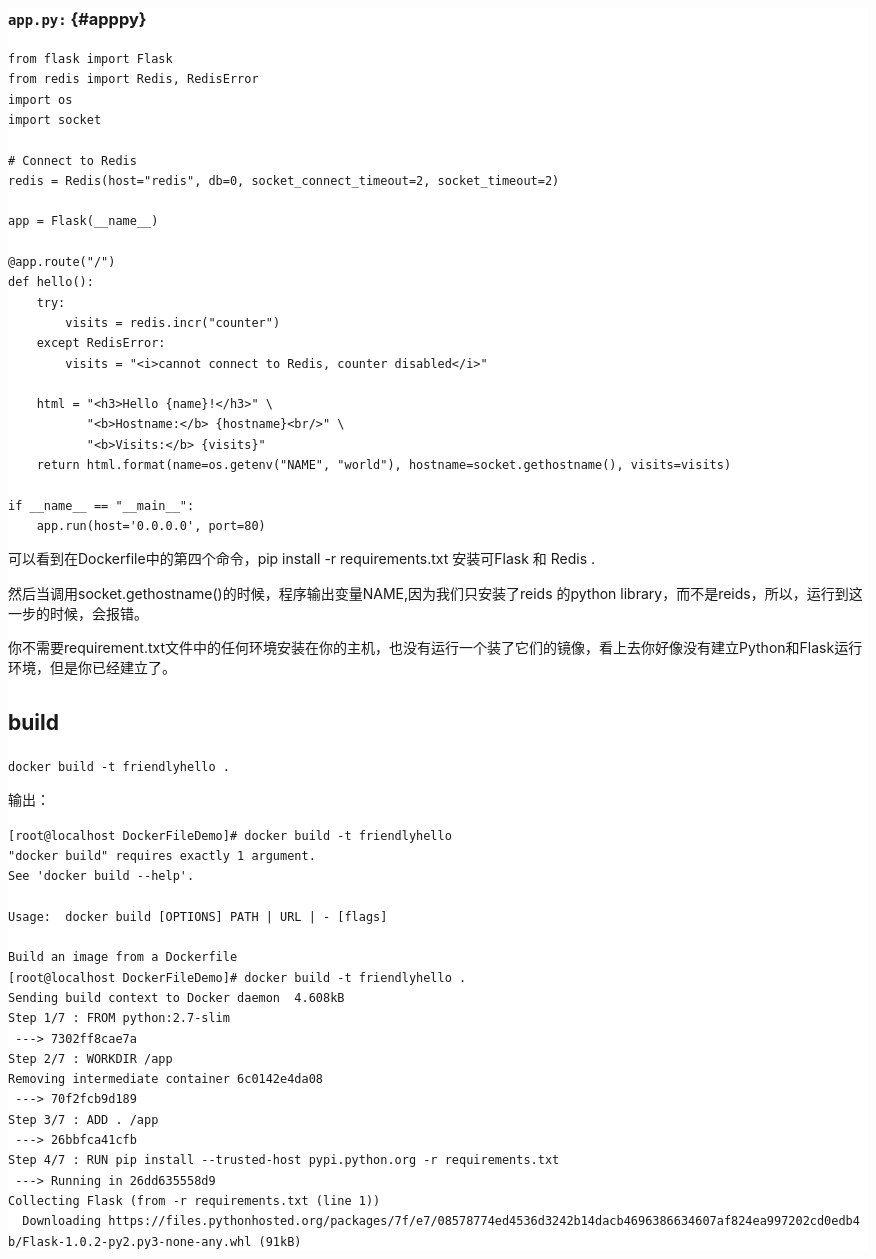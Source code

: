 ### `app.py:` {#apppy}

```
from flask import Flask
from redis import Redis, RedisError
import os
import socket

# Connect to Redis
redis = Redis(host="redis", db=0, socket_connect_timeout=2, socket_timeout=2)

app = Flask(__name__)

@app.route("/")
def hello():
    try:
        visits = redis.incr("counter")
    except RedisError:
        visits = "<i>cannot connect to Redis, counter disabled</i>"

    html = "<h3>Hello {name}!</h3>" \
           "<b>Hostname:</b> {hostname}<br/>" \
           "<b>Visits:</b> {visits}"
    return html.format(name=os.getenv("NAME", "world"), hostname=socket.gethostname(), visits=visits)

if __name__ == "__main__":
    app.run(host='0.0.0.0', port=80)
```

可以看到在Dockerfile中的第四个命令，pip install -r requirements.txt 安装可Flask 和 Redis .

然后当调用socket.gethostname\(\)的时候，程序输出变量NAME,因为我们只安装了reids 的python library，而不是reids，所以，运行到这一步的时候，会报错。

你不需要requirement.txt文件中的任何环境安装在你的主机，也没有运行一个装了它们的镜像，看上去你好像没有建立Python和Flask运行环境，但是你已经建立了。

## build

```
docker build -t friendlyhello .
```

输出：

```
[root@localhost DockerFileDemo]# docker build -t friendlyhello
"docker build" requires exactly 1 argument.
See 'docker build --help'.

Usage:  docker build [OPTIONS] PATH | URL | - [flags]

Build an image from a Dockerfile
[root@localhost DockerFileDemo]# docker build -t friendlyhello .
Sending build context to Docker daemon  4.608kB
Step 1/7 : FROM python:2.7-slim
 ---> 7302ff8cae7a
Step 2/7 : WORKDIR /app
Removing intermediate container 6c0142e4da08
 ---> 70f2fcb9d189
Step 3/7 : ADD . /app
 ---> 26bbfca41cfb
Step 4/7 : RUN pip install --trusted-host pypi.python.org -r requirements.txt
 ---> Running in 26dd635558d9
Collecting Flask (from -r requirements.txt (line 1))
  Downloading https://files.pythonhosted.org/packages/7f/e7/08578774ed4536d3242b14dacb4696386634607af824ea997202cd0edb4b/Flask-1.0.2-py2.py3-none-any.whl (91kB)
```